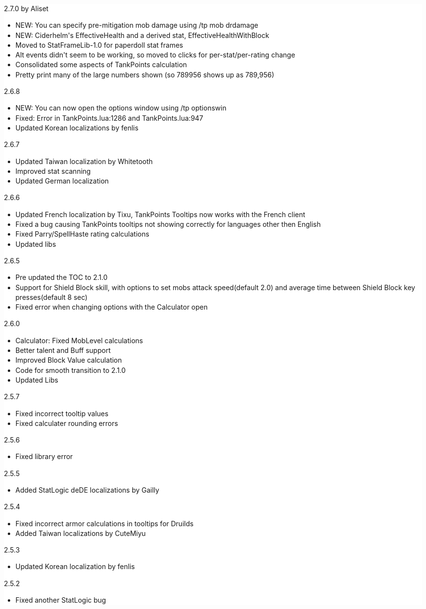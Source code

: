 2.7.0 by Aliset
- NEW: You can specify pre-mitigation mob damage using /tp mob drdamage
- NEW: Ciderhelm's EffectiveHealth and a derived stat, EffectiveHealthWithBlock
- Moved to StatFrameLib-1.0 for paperdoll stat frames
- Alt events didn't seem to be working, so moved to clicks for per-stat/per-rating change
- Consolidated some aspects of TankPoints calculation
- Pretty print many of the large numbers shown (so 789956 shows up as 789,956)

2.6.8
- NEW: You can now open the options window using /tp optionswin
- Fixed: Error in TankPoints.lua:1286 and TankPoints.lua:947
- Updated Korean localizations by fenlis

2.6.7
- Updated Taiwan localization by Whitetooth
- Improved stat scanning
- Updated German localization

2.6.6
- Updated French localization by Tixu, TankPoints Tooltips now works with the French client
- Fixed a bug causing TankPoints tooltips not showing correctly for languages other then English
- Fixed Parry/SpellHaste rating calculations
- Updated libs

2.6.5
- Pre updated the TOC to 2.1.0
- Support for Shield Block skill, with options to set mobs attack speed(default 2.0) and average time between Shield Block key presses(default 8 sec)
- Fixed error when changing options with the Calculator open

2.6.0
- Calculator: Fixed MobLevel calculations
- Better talent and Buff support
- Improved Block Value calculation
- Code for smooth transition to 2.1.0
- Updated Libs

2.5.7
- Fixed incorrect tooltip values
- Fixed calculater rounding errors

2.5.6
- Fixed library error

2.5.5
- Added StatLogic deDE localizations by Gailly

2.5.4
- Fixed incorrect armor calculations in tooltips for Druilds
- Added Taiwan localizations by CuteMiyu

2.5.3
- Updated Korean localization by fenlis

2.5.2
- Fixed another StatLogic bug

